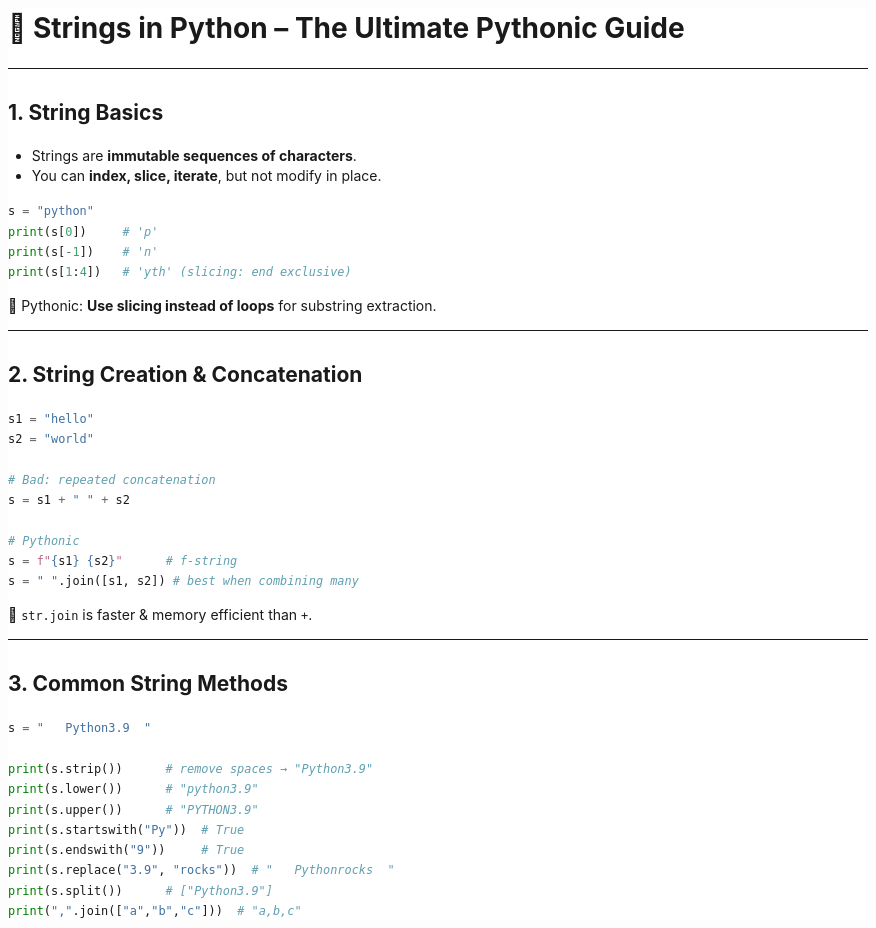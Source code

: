 # 🧵 Strings in Python – The Ultimate Pythonic Guide

---

## 1. **String Basics**

- Strings are **immutable sequences of characters**.
- You can **index, slice, iterate**, but not modify in place.

```python
s = "python"
print(s[0])     # 'p'
print(s[-1])    # 'n'
print(s[1:4])   # 'yth' (slicing: end exclusive)
```

🔑 Pythonic: **Use slicing instead of loops** for substring extraction.

---

## 2. **String Creation & Concatenation**

```python
s1 = "hello"
s2 = "world"

# Bad: repeated concatenation
s = s1 + " " + s2

# Pythonic
s = f"{s1} {s2}"      # f-string
s = " ".join([s1, s2]) # best when combining many
```

🔑 `str.join` is faster & memory efficient than `+`.

---

## 3. **Common String Methods**

```python
s = "   Python3.9  "

print(s.strip())      # remove spaces → "Python3.9"
print(s.lower())      # "python3.9"
print(s.upper())      # "PYTHON3.9"
print(s.startswith("Py"))  # True
print(s.endswith("9"))     # True
print(s.replace("3.9", "rocks"))  # "   Pythonrocks  "
print(s.split())      # ["Python3.9"]
print(",".join(["a","b","c"]))  # "a,b,c"
```
